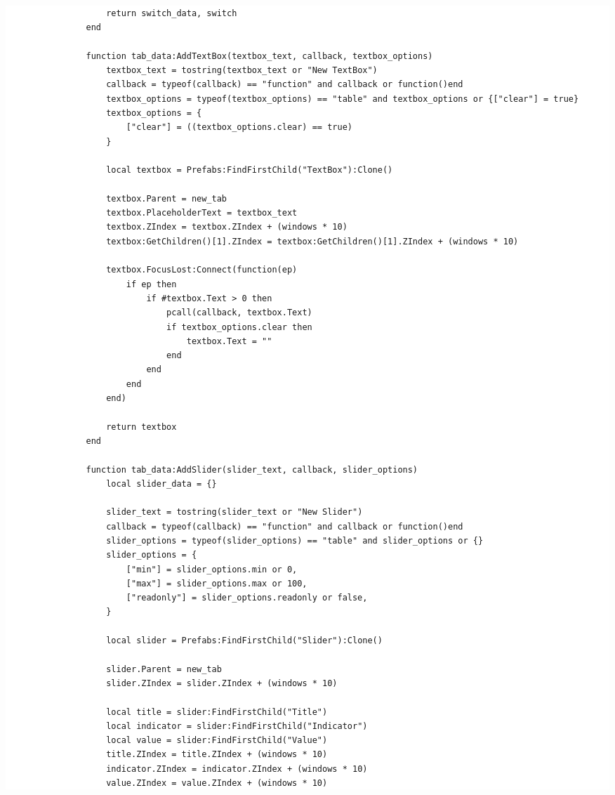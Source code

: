 						return switch_data, switch
					end

					function tab_data:AddTextBox(textbox_text, callback, textbox_options)
						textbox_text = tostring(textbox_text or "New TextBox")
						callback = typeof(callback) == "function" and callback or function()end
						textbox_options = typeof(textbox_options) == "table" and textbox_options or {["clear"] = true}
						textbox_options = {
							["clear"] = ((textbox_options.clear) == true)
						}

						local textbox = Prefabs:FindFirstChild("TextBox"):Clone()

						textbox.Parent = new_tab
						textbox.PlaceholderText = textbox_text
						textbox.ZIndex = textbox.ZIndex + (windows * 10)
						textbox:GetChildren()[1].ZIndex = textbox:GetChildren()[1].ZIndex + (windows * 10)

						textbox.FocusLost:Connect(function(ep)
							if ep then
								if #textbox.Text > 0 then
									pcall(callback, textbox.Text)
									if textbox_options.clear then
										textbox.Text = ""
									end
								end
							end
						end)

						return textbox
					end

					function tab_data:AddSlider(slider_text, callback, slider_options)
						local slider_data = {}

						slider_text = tostring(slider_text or "New Slider")
						callback = typeof(callback) == "function" and callback or function()end
						slider_options = typeof(slider_options) == "table" and slider_options or {}
						slider_options = {
							["min"] = slider_options.min or 0,
							["max"] = slider_options.max or 100,
							["readonly"] = slider_options.readonly or false,
						}

						local slider = Prefabs:FindFirstChild("Slider"):Clone()

						slider.Parent = new_tab
						slider.ZIndex = slider.ZIndex + (windows * 10)

						local title = slider:FindFirstChild("Title")
						local indicator = slider:FindFirstChild("Indicator")
						local value = slider:FindFirstChild("Value")
						title.ZIndex = title.ZIndex + (windows * 10)
						indicator.ZIndex = indicator.ZIndex + (windows * 10)
						value.ZIndex = value.ZIndex + (windows * 10)
